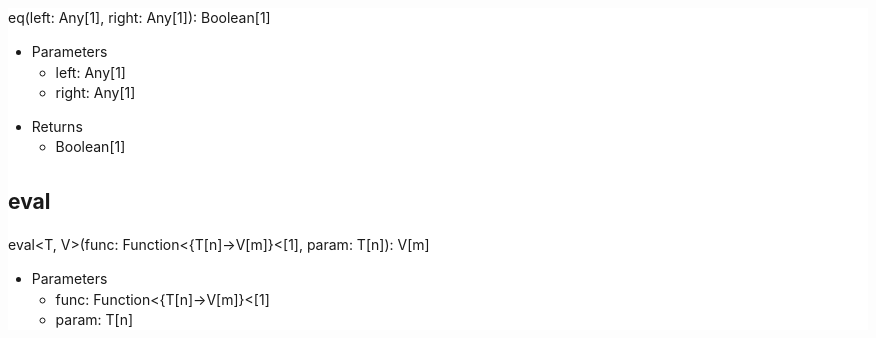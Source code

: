 <div class="pureGrammar-function"><div class="pureGrammar-functionSignature"><span class="pureGrammar-functionName">eq</span>(<span class="pureGrammar-functionVariable">left</span>: <span class="pureGrammar-genericType">Any</span>[<span class="pureGrammar-multiplicity">1</span>], <span class="pureGrammar-functionVariable">right</span>: <span class="pureGrammar-genericType">Any</span>[<span class="pureGrammar-multiplicity">1</span>]): <span class="pureGrammar-genericType">Boolean</span>[<span class="pureGrammar-multiplicity">1</span>]</div>

<div class="pureGrammar-functionDetails">
<div class="pureGrammar-functionParameters">

- <span class="pureGrammar-parametersLabel">Parameters</span>
  - <span class="pureGrammar-parameterName">left</span>: <span class="pureGrammar-genericType">Any</span>[<span class="pureGrammar-multiplicity">1</span>]
  - <span class="pureGrammar-parameterName">right</span>: <span class="pureGrammar-genericType">Any</span>[<span class="pureGrammar-multiplicity">1</span>]

</div>
<div class="pureGrammar-functionReturns">

- <span class="pureGrammar-returnsLabel">Returns</span>
  - <span class="pureGrammar-genericType">Boolean</span>[<span class="pureGrammar-multiplicity">1</span>]

</div>
<div class="pureGrammar-functionUsage">

</div>
</div>
</div>

## eval

<div class="pureGrammar-function"><div class="pureGrammar-functionSignature"><span class="pureGrammar-functionName">eval</span>&#60;T, V&#62;(<span class="pureGrammar-functionVariable">func</span>: <span class="pureGrammar-genericType">Function&#60;<span class="pureGrammar-genericType">{<span class="pureGrammar-genericType">T</span>[<span class="pureGrammar-multiplicity">n</span>]-><span class="pureGrammar-genericType">V</span>[<span class="pureGrammar-multiplicity">m</span>]}</span>&#60;</span>[<span class="pureGrammar-multiplicity">1</span>], <span class="pureGrammar-functionVariable">param</span>: <span class="pureGrammar-genericType">T</span>[<span class="pureGrammar-multiplicity">n</span>]): <span class="pureGrammar-genericType">V</span>[<span class="pureGrammar-multiplicity">m</span>]</div>

<div class="pureGrammar-functionDetails">
<div class="pureGrammar-functionParameters">

- <span class="pureGrammar-parametersLabel">Parameters</span>
  - <span class="pureGrammar-parameterName">func</span>: <span class="pureGrammar-genericType">Function&#60;<span class="pureGrammar-genericType">{<span class="pureGrammar-genericType">T</span>[<span class="pureGrammar-multiplicity">n</span>]-><span class="pureGrammar-genericType">V</span>[<span class="pureGrammar-multiplicity">m</span>]}</span>&#60;</span>[<span class="pureGrammar-multiplicity">1</span>]
  - <span class="pureGrammar-parameterName">param</span>: <span class="pureGrammar-genericType">T</span>[<span class="pureGrammar-multiplicity">n</span>]

</div>
<div class="pureGrammar-functionReturns">
